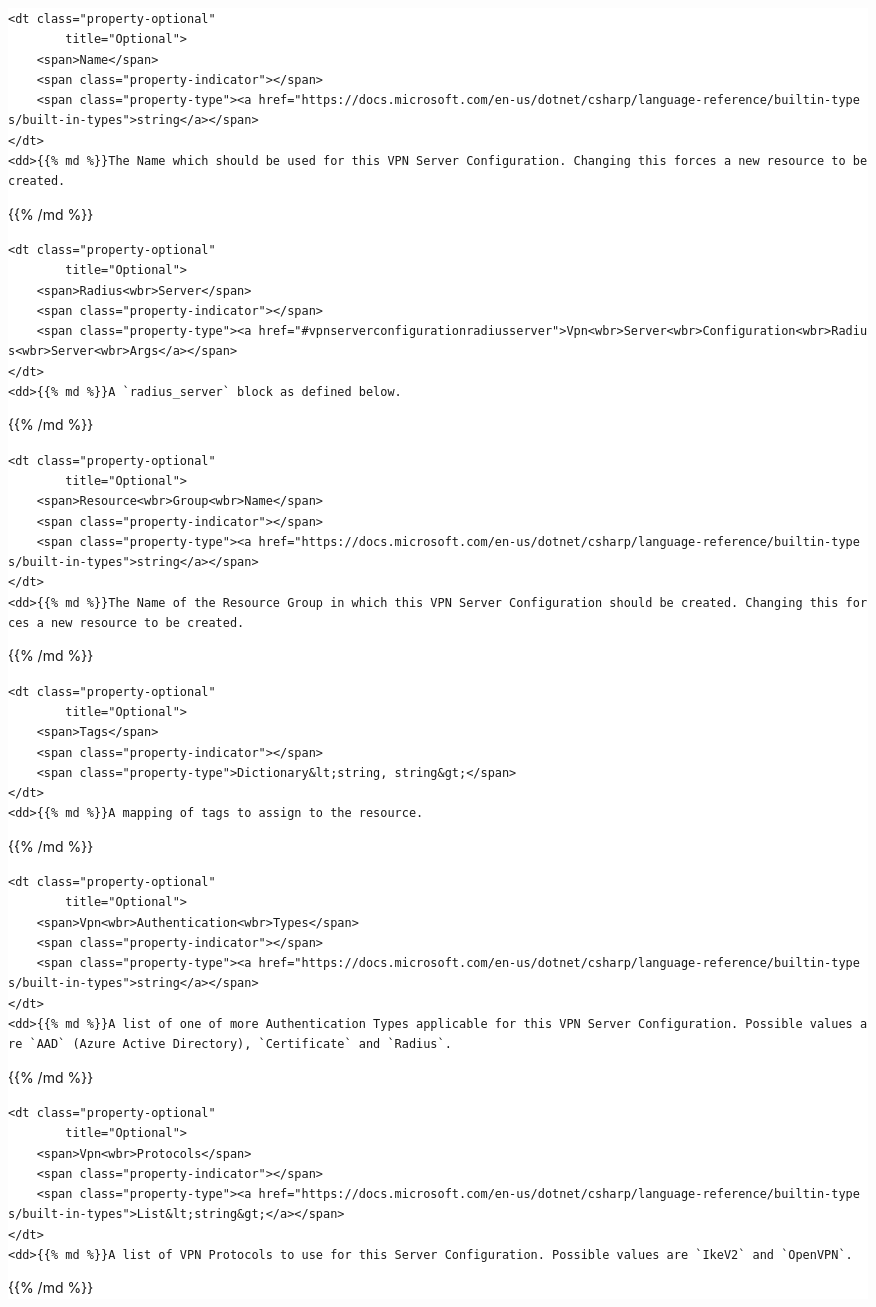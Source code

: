     <dt class="property-optional"
            title="Optional">
        <span>Name</span>
        <span class="property-indicator"></span>
        <span class="property-type"><a href="https://docs.microsoft.com/en-us/dotnet/csharp/language-reference/builtin-types/built-in-types">string</a></span>
    </dt>
    <dd>{{% md %}}The Name which should be used for this VPN Server Configuration. Changing this forces a new resource to be created.
{{% /md %}}</dd>

    <dt class="property-optional"
            title="Optional">
        <span>Radius<wbr>Server</span>
        <span class="property-indicator"></span>
        <span class="property-type"><a href="#vpnserverconfigurationradiusserver">Vpn<wbr>Server<wbr>Configuration<wbr>Radius<wbr>Server<wbr>Args</a></span>
    </dt>
    <dd>{{% md %}}A `radius_server` block as defined below.
{{% /md %}}</dd>

    <dt class="property-optional"
            title="Optional">
        <span>Resource<wbr>Group<wbr>Name</span>
        <span class="property-indicator"></span>
        <span class="property-type"><a href="https://docs.microsoft.com/en-us/dotnet/csharp/language-reference/builtin-types/built-in-types">string</a></span>
    </dt>
    <dd>{{% md %}}The Name of the Resource Group in which this VPN Server Configuration should be created. Changing this forces a new resource to be created.
{{% /md %}}</dd>

    <dt class="property-optional"
            title="Optional">
        <span>Tags</span>
        <span class="property-indicator"></span>
        <span class="property-type">Dictionary&lt;string, string&gt;</span>
    </dt>
    <dd>{{% md %}}A mapping of tags to assign to the resource.
{{% /md %}}</dd>

    <dt class="property-optional"
            title="Optional">
        <span>Vpn<wbr>Authentication<wbr>Types</span>
        <span class="property-indicator"></span>
        <span class="property-type"><a href="https://docs.microsoft.com/en-us/dotnet/csharp/language-reference/builtin-types/built-in-types">string</a></span>
    </dt>
    <dd>{{% md %}}A list of one of more Authentication Types applicable for this VPN Server Configuration. Possible values are `AAD` (Azure Active Directory), `Certificate` and `Radius`.
{{% /md %}}</dd>

    <dt class="property-optional"
            title="Optional">
        <span>Vpn<wbr>Protocols</span>
        <span class="property-indicator"></span>
        <span class="property-type"><a href="https://docs.microsoft.com/en-us/dotnet/csharp/language-reference/builtin-types/built-in-types">List&lt;string&gt;</a></span>
    </dt>
    <dd>{{% md %}}A list of VPN Protocols to use for this Server Configuration. Possible values are `IkeV2` and `OpenVPN`.
{{% /md %}}</dd>
